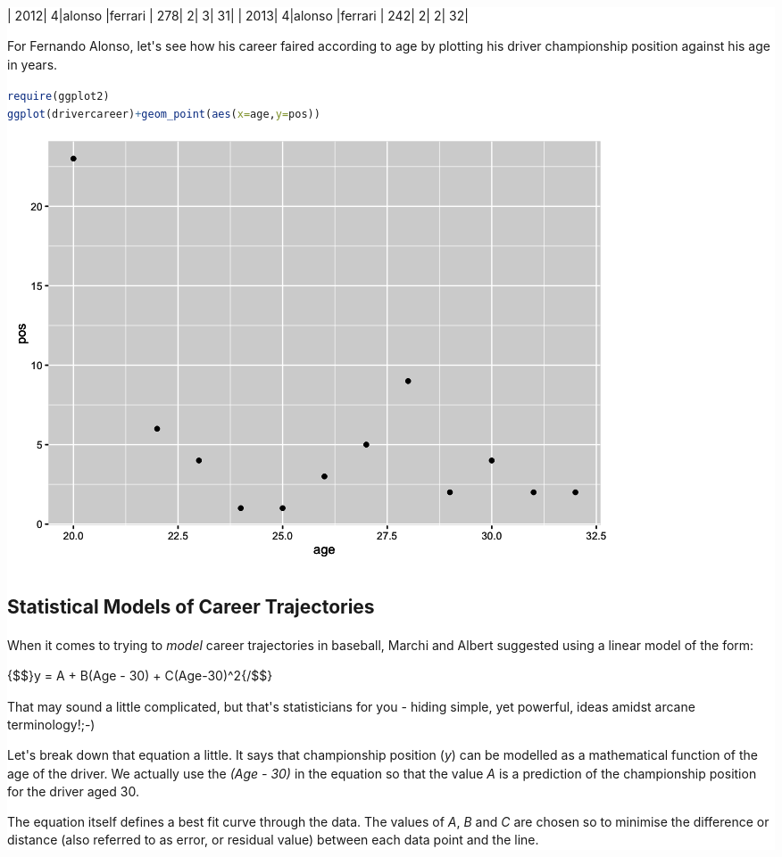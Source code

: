 | 2012|        4|alonso    |ferrari        |    278|   2|    3|  31|
| 2013|        4|alonso    |ferrari        |    242|   2|    2|  32|

For Fernando Alonso, let's see how his career faired according to age by plotting his driver championship position against his age in years.


```r
require(ggplot2)
ggplot(drivercareer)+geom_point(aes(x=age,y=pos))
```

![Fernando Alonso's championship positions versus his age in years](images/career-alonsoAgePerformance-1.png) 

## Statistical Models of Career Trajectories

When it comes to trying to *model* career trajectories in baseball, Marchi and Albert suggested using a linear model of the form:

{$$}y = A + B(Age - 30) + C(Age-30)^2{/$$}

That may sound a little complicated, but that's statisticians for you - hiding simple, yet powerful, ideas amidst arcane terminology!;-)

Let's break down that equation a little. It says that championship position (*y*) can be modelled as a mathematical function of the age of the driver. We actually use the *(Age - 30)* in the equation so that the value *A* is a prediction of the championship position for the driver aged 30.

The equation itself defines a best fit curve through the data. The values of *A*, *B* and *C* are chosen so to minimise the difference or distance (also referred to as error, or residual value) between each data point and the line.
